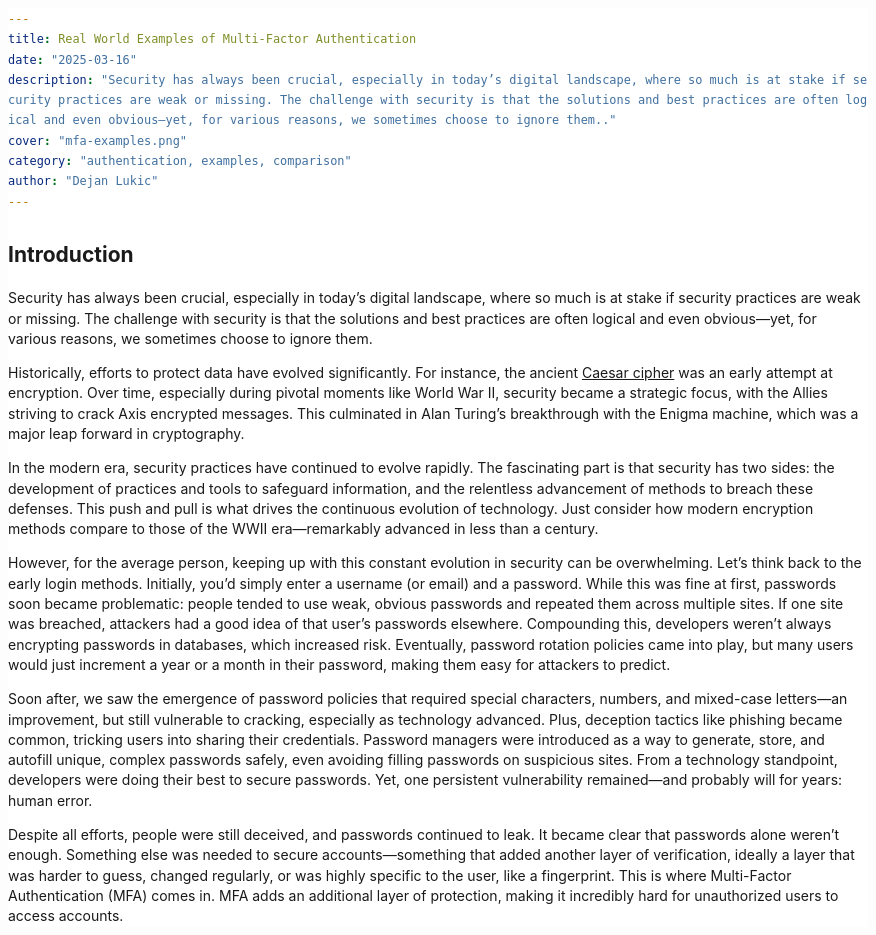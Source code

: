 ```yaml
---
title: Real World Examples of Multi-Factor Authentication
date: "2025-03-16"
description: "Security has always been crucial, especially in today’s digital landscape, where so much is at stake if security practices are weak or missing. The challenge with security is that the solutions and best practices are often logical and even obvious—yet, for various reasons, we sometimes choose to ignore them.."
cover: "mfa-examples.png"
category: "authentication, examples, comparison"
author: "Dejan Lukic"
---
```

## Introduction

Security has always been crucial, especially in today’s digital landscape, where so much is at stake if security practices are weak or missing. The challenge with security is that the solutions and best practices are often logical and even obvious—yet, for various reasons, we sometimes choose to ignore them.

Historically, efforts to protect data have evolved significantly. For instance, the ancient [Caesar cipher](https://en.wikipedia.org/wiki/Caesar_cipher) was an early attempt at encryption. Over time, especially during pivotal moments like World War II, security became a strategic focus, with the Allies striving to crack Axis encrypted messages. This culminated in Alan Turing’s breakthrough with the Enigma machine, which was a major leap forward in cryptography.

In the modern era, security practices have continued to evolve rapidly. The fascinating part is that security has two sides: the development of practices and tools to safeguard information, and the relentless advancement of methods to breach these defenses. This push and pull is what drives the continuous evolution of technology. Just consider how modern encryption methods compare to those of the WWII era—remarkably advanced in less than a century.

However, for the average person, keeping up with this constant evolution in security can be overwhelming. Let’s think back to the early login methods. Initially, you’d simply enter a username (or email) and a password. While this was fine at first, passwords soon became problematic: people tended to use weak, obvious passwords and repeated them across multiple sites. If one site was breached, attackers had a good idea of that user’s passwords elsewhere. Compounding this, developers weren’t always encrypting passwords in databases, which increased risk. Eventually, password rotation policies came into play, but many users would just increment a year or a month in their password, making them easy for attackers to predict.

Soon after, we saw the emergence of password policies that required special characters, numbers, and mixed-case letters—an improvement, but still vulnerable to cracking, especially as technology advanced. Plus, deception tactics like phishing became common, tricking users into sharing their credentials. Password managers were introduced as a way to generate, store, and autofill unique, complex passwords safely, even avoiding filling passwords on suspicious sites. From a technology standpoint, developers were doing their best to secure passwords. Yet, one persistent vulnerability remained—and probably will for years: human error.

Despite all efforts, people were still deceived, and passwords continued to leak. It became clear that passwords alone weren’t enough. Something else was needed to secure accounts—something that added another layer of verification, ideally a layer that was harder to guess, changed regularly, or was highly specific to the user, like a fingerprint. This is where Multi-Factor Authentication (MFA) comes in. MFA adds an additional layer of protection, making it incredibly hard for unauthorized users to access accounts.
